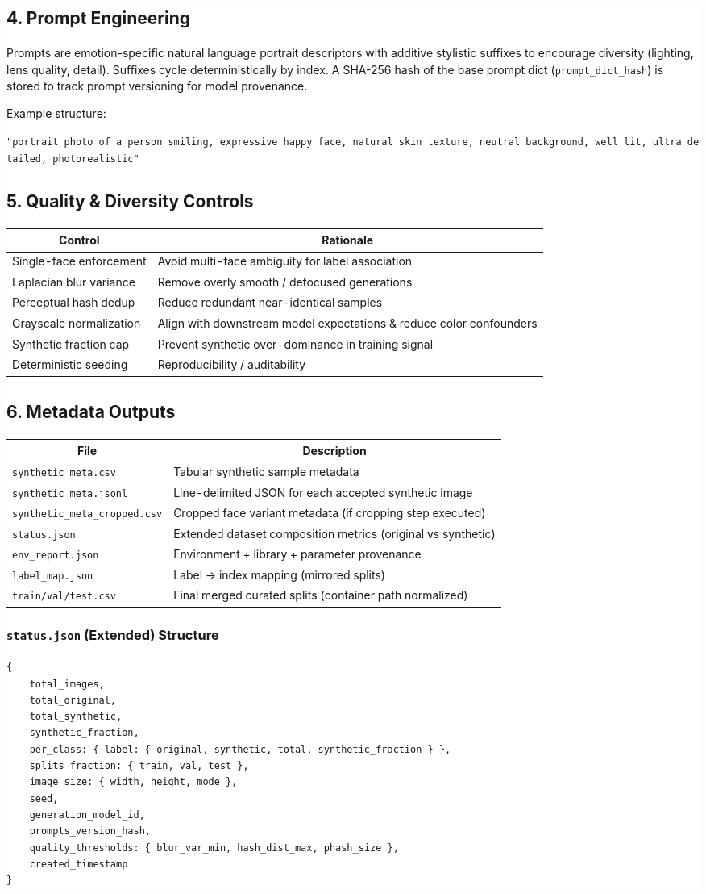 ## 4. Prompt Engineering
Prompts are emotion-specific natural language portrait descriptors with additive stylistic suffixes to encourage diversity (lighting, lens quality, detail). Suffixes cycle deterministically by index. A SHA-256 hash of the base prompt dict (`prompt_dict_hash`) is stored to track prompt versioning for model provenance.

Example structure:
```
"portrait photo of a person smiling, expressive happy face, natural skin texture, neutral background, well lit, ultra detailed, photorealistic"
```

## 5. Quality & Diversity Controls
| Control | Rationale |
|---------|-----------|
| Single-face enforcement | Avoid multi-face ambiguity for label association |
| Laplacian blur variance | Remove overly smooth / defocused generations |
| Perceptual hash dedup | Reduce redundant near-identical samples |
| Grayscale normalization | Align with downstream model expectations & reduce color confounders |
| Synthetic fraction cap | Prevent synthetic over-dominance in training signal |
| Deterministic seeding | Reproducibility / auditability |

## 6. Metadata Outputs
| File | Description |
|------|-------------|
| `synthetic_meta.csv` | Tabular synthetic sample metadata |
| `synthetic_meta.jsonl` | Line-delimited JSON for each accepted synthetic image |
| `synthetic_meta_cropped.csv` | Cropped face variant metadata (if cropping step executed) |
| `status.json` | Extended dataset composition metrics (original vs synthetic) |
| `env_report.json` | Environment + library + parameter provenance |
| `label_map.json` | Label → index mapping (mirrored splits) |
| `train/val/test.csv` | Final merged curated splits (container path normalized) |

### `status.json` (Extended) Structure
```
{
	total_images,
	total_original,
	total_synthetic,
	synthetic_fraction,
	per_class: { label: { original, synthetic, total, synthetic_fraction } },
	splits_fraction: { train, val, test },
	image_size: { width, height, mode },
	seed,
	generation_model_id,
	prompts_version_hash,
	quality_thresholds: { blur_var_min, hash_dist_max, phash_size },
	created_timestamp
}
```

